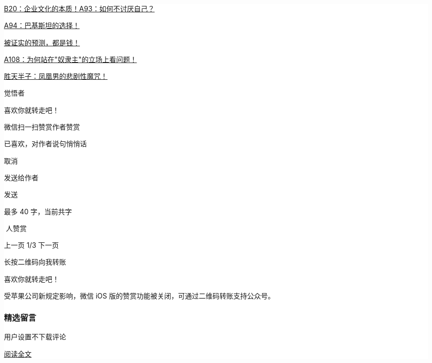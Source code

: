 [B20：企业文化的本质！](http://mp.weixin.qq.com/s?__biz=MzIzMDYwOTM0Mg==&mid=2247484111&idx=1&sn=d6154ef03c3702d24ebbd49ec6d2544b&chksm=e8b19a1edfc61308357f4cc639a74339e18c1e7ea64e351a1d73fac03d82e0daa3d7cbd2b4f7&scene=21#wechat_redirect)[A93：如何不讨厌自己？](http://mp.weixin.qq.com/s?__biz=MzAxNDk1NjI2Mw==&mid=2247484783&idx=1&sn=08bb06c4b322311a9d08a0d67077b6ac&chksm=9b8a26e7acfdaff1fb664e30d3365b7405692c4c7e53b41d078052fcbd87faf8de05c04346ce&scene=21#wechat_redirect) 

[A94：巴基斯坦的选择！](http://mp.weixin.qq.com/s?__biz=MzAxNDk1NjI2Mw==&mid=2247484787&idx=1&sn=1e88f66866554dbb73e4fd4d7947be0d&chksm=9b8a26fbacfdafed9d52a547f2f4608ef001fa2b6a07ec62bb06c5df56b23b6bca3d7b26b6cf&scene=21#wechat_redirect) 

[被证实的预测，都是钱！](http://mp.weixin.qq.com/s?__biz=MzAxNDk1NjI2Mw==&mid=2247484907&idx=1&sn=10678ffae630c9ad5afd4bffc8b81456&chksm=9b8a2663acfdaf752008e02e6fc0ccd025ba3d8825b607076b2fd77b25c50f963856050b3303&scene=21#wechat_redirect) 

[A108：为何站在"奴隶主"的立场上看问题！](http://mp.weixin.qq.com/s?__biz=MzAxNDk1NjI2Mw==&mid=2247484893&idx=1&sn=d5855015b30b94246d7026ed668cd2ea&chksm=9b8a2655acfdaf4387d12eaeed5985d830dc8e265ba74e0e2e8913768c874fad45f47772e918&scene=21#wechat_redirect) 

[胜天半子：凤凰男的悲剧性魔咒！](http://mp.weixin.qq.com/s?__biz=MzAxNDk1NjI2Mw==&mid=2247484459&idx=1&sn=3af333a7d8f81253f730e57ba86f6f11&chksm=9b8a27a3acfdaeb524c155bcc629f472e273558add2d9c91ca3295d08144bd6d7d26ed757e6c&scene=21#wechat_redirect) 

觉悟者 

喜欢你就转走吧！ 

微信扫一扫赞赏作者赞赏 

已喜欢，对作者说句悄悄话 

取消 

发送给作者 

发送 

最多 40 字，当前共字 

 人赞赏 

上一页 1/3 下一页 

长按二维码向我转账 

喜欢你就转走吧！ 

受苹果公司新规定影响，微信 iOS 版的赞赏功能被关闭，可通过二维码转账支持公众号。 

### 精选留言 

用户设置不下载评论 

[阅读全文](https://mp.weixin.qq.com/s?__biz=MzAxNDk1NjI2Mw==\x26amp;mid=2247484910\x26amp;idx=1\x26amp;sn=80626aa3b4a4e223e5062a4d00806308\x26amp;chksm=9b8a2666acfdaf70c0a3e1392357732bf9431c96bc1ec220eef91101a73d0c6eeff4f62d4e80\x26amp;token=1308493008\x26amp;lang=zh_CN#rd)